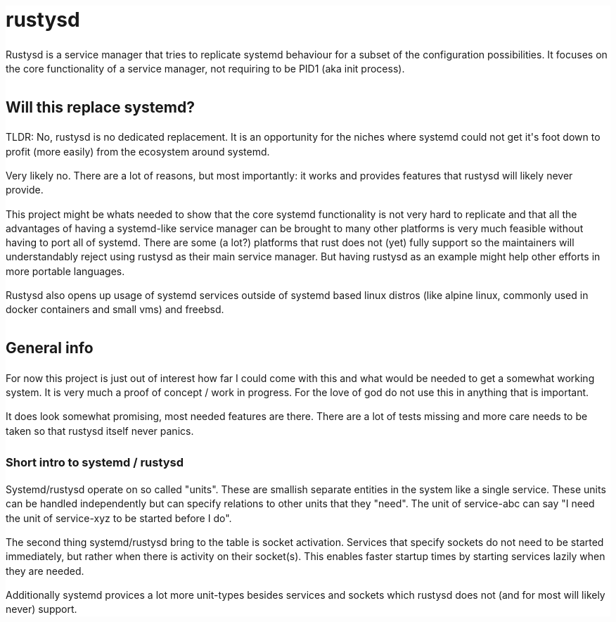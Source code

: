 # rustysd
Rustysd is a service manager that tries to replicate systemd behaviour for a subset of the configuration possibilities. It focuses on the core functionality of a service manager, not requiring to be PID1 (aka init process).

## Will this replace systemd?
TLDR: No, rustysd is no dedicated replacement. It is an opportunity for the niches where systemd could not get it's foot down to profit (more easily) from the 
ecosystem around systemd.

Very likely no. There are a lot of reasons, but most importantly: it works and provides features that rustysd will likely never provide. 

This project might be whats needed to show that the core systemd functionality is not very hard to replicate and that all the advantages of 
having a systemd-like service manager can be brought to many other platforms is very much feasible without having to port all of systemd. There are 
some (a lot?) platforms that rust does not (yet) fully support so the maintainers will understandably 
reject using rustysd as their main service manager. But having rustysd as an example might help other efforts in more portable languages.

Rustysd also opens up usage of systemd services outside of systemd based linux distros (like alpine linux, commonly used in docker containers and small vms) and 
freebsd.


## General info

For now this project is just out of interest how far I could come with this 
and what would be needed to get a somewhat working system. It is very much a proof of concept / work in progress. For the love of god do not use this
in anything that is important.

It does look somewhat promising, most needed features are there. There are a lot of tests missing and more care needs to be taken so that rustysd itself never panics.

### Short intro to systemd / rustysd
Systemd/rustysd operate on so called "units". These are smallish separate entities in the system like a single service. These units can be handled independently but 
can specify relations to other units that they "need". The unit of service-abc can say "I need the unit of service-xyz to be started before I do".

The second thing systemd/rustysd bring to the table is socket activation. Services that specify sockets do not need to be started immediately, but rather when there is 
activity on their socket(s). This enables faster startup times by starting services lazily when they are needed.

Additionally systemd provices a lot more unit-types besides services and sockets which rustysd does not (and for most will likely never) support. 

